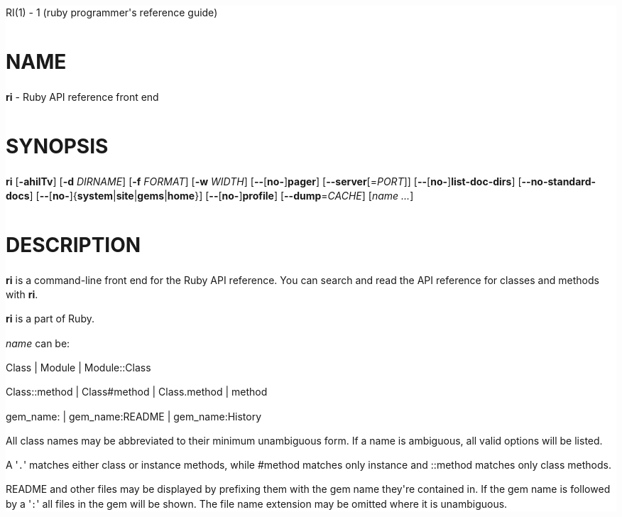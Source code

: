 RI(1) - 1 (ruby programmer's reference guide)

# NAME

**ri** - Ruby API reference front end

# SYNOPSIS

**ri**
\[**-ahilTv**]
\[**-d**&nbsp;*DIRNAME*]
\[**-f**&nbsp;*FORMAT*]
\[**-w**&nbsp;*WIDTH*]
\[**--**\[**no-**]**pager**]
\[**--server**\[=*PORT*]]
\[**--**\[**no-**]**list-doc-dirs**]
\[**--no-standard-docs**]
\[**--**\[**no-**]{**system**|**site**|**gems**|**home**}]
\[**--**\[**no-**]**profile**]
\[**--dump**=*CACHE*]
\[*name&nbsp;...*]

# DESCRIPTION

**ri**
is a command-line front end for the Ruby API reference.
You can search and read the API reference for classes and methods with
**ri**.

**ri**
is a part of Ruby.

*name*
can be:

Class | Module | Module::Class

Class::method | Class#method | Class.method | method

gem\_name: | gem\_name:README | gem\_name:History

All class names may be abbreviated to their minimum unambiguous form.
If a name is ambiguous, all valid options will be listed.

A
'`.`'
matches either class or instance methods, while #method
matches only instance and ::method matches only class methods.

README and other files may be displayed by prefixing them with the gem name
they're contained in.  If the gem name is followed by a
'`:`'
all files in the gem will be shown.
The file name extension may be omitted where it is unambiguous.
